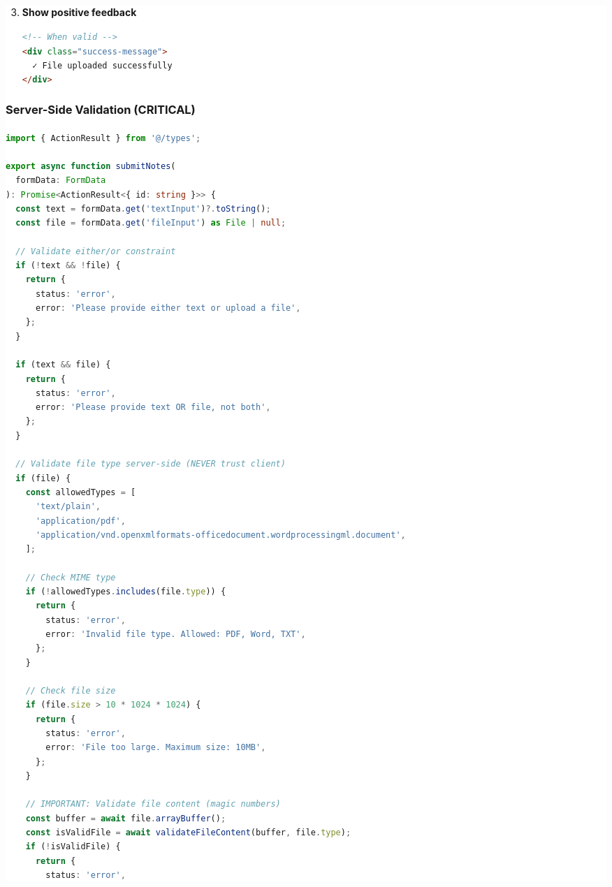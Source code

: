 3. **Show positive feedback**
   ```html
   <!-- When valid -->
   <div class="success-message">
     ✓ File uploaded successfully
   </div>
   ```

### Server-Side Validation (CRITICAL)

```typescript
import { ActionResult } from '@/types';

export async function submitNotes(
  formData: FormData
): Promise<ActionResult<{ id: string }>> {
  const text = formData.get('textInput')?.toString();
  const file = formData.get('fileInput') as File | null;

  // Validate either/or constraint
  if (!text && !file) {
    return {
      status: 'error',
      error: 'Please provide either text or upload a file',
    };
  }

  if (text && file) {
    return {
      status: 'error',
      error: 'Please provide text OR file, not both',
    };
  }

  // Validate file type server-side (NEVER trust client)
  if (file) {
    const allowedTypes = [
      'text/plain',
      'application/pdf',
      'application/vnd.openxmlformats-officedocument.wordprocessingml.document',
    ];

    // Check MIME type
    if (!allowedTypes.includes(file.type)) {
      return {
        status: 'error',
        error: 'Invalid file type. Allowed: PDF, Word, TXT',
      };
    }

    // Check file size
    if (file.size > 10 * 1024 * 1024) {
      return {
        status: 'error',
        error: 'File too large. Maximum size: 10MB',
      };
    }

    // IMPORTANT: Validate file content (magic numbers)
    const buffer = await file.arrayBuffer();
    const isValidFile = await validateFileContent(buffer, file.type);
    if (!isValidFile) {
      return {
        status: 'error',
```